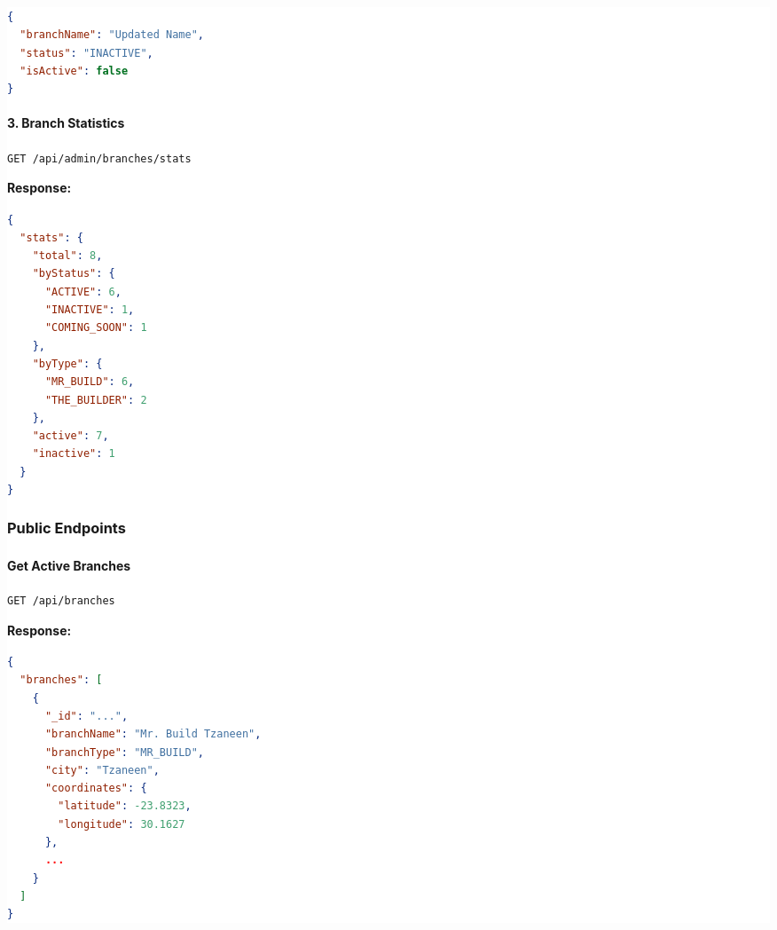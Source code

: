 ```json
{
  "branchName": "Updated Name",
  "status": "INACTIVE",
  "isActive": false
}
```

#### 3. Branch Statistics

```
GET /api/admin/branches/stats
```

**Response:**

```json
{
  "stats": {
    "total": 8,
    "byStatus": {
      "ACTIVE": 6,
      "INACTIVE": 1,
      "COMING_SOON": 1
    },
    "byType": {
      "MR_BUILD": 6,
      "THE_BUILDER": 2
    },
    "active": 7,
    "inactive": 1
  }
}
```

### Public Endpoints

#### Get Active Branches

```
GET /api/branches
```

**Response:**

```json
{
  "branches": [
    {
      "_id": "...",
      "branchName": "Mr. Build Tzaneen",
      "branchType": "MR_BUILD",
      "city": "Tzaneen",
      "coordinates": {
        "latitude": -23.8323,
        "longitude": 30.1627
      },
      ...
    }
  ]
}
```
